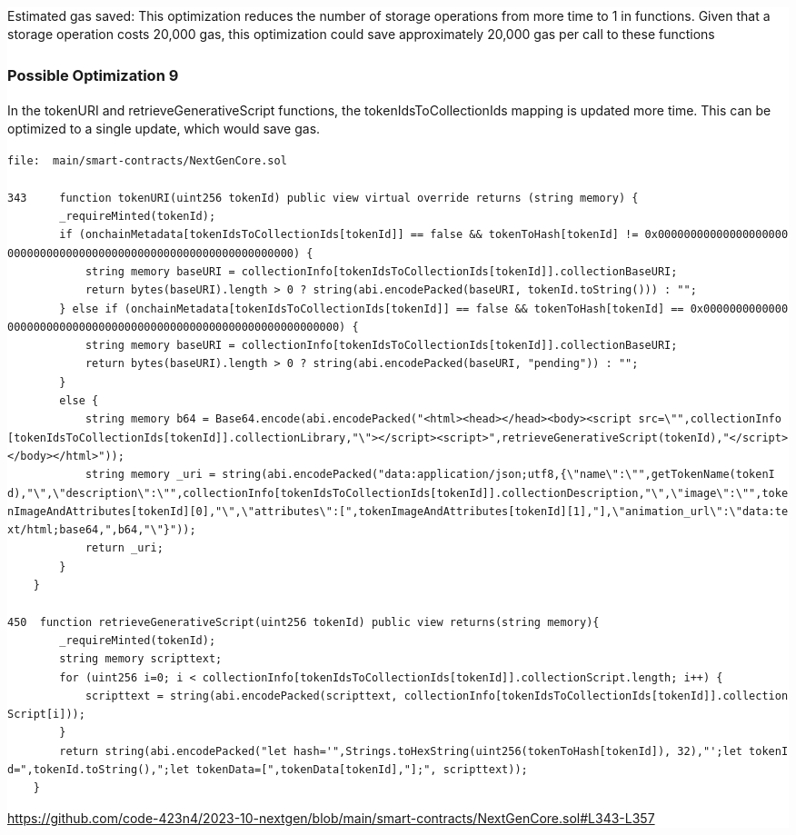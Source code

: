 Estimated gas saved:
This optimization reduces the number of storage operations from more time  to 1 in functions. Given that a storage operation costs 20,000 gas, this optimization could save approximately 20,000 gas per call to these functions

### Possible Optimization 9

In the tokenURI and retrieveGenerativeScript functions, the tokenIdsToCollectionIds mapping is updated more time. This can be optimized to a single update, which would save gas.


```solidity
file:  main/smart-contracts/NextGenCore.sol

343     function tokenURI(uint256 tokenId) public view virtual override returns (string memory) {
        _requireMinted(tokenId);
        if (onchainMetadata[tokenIdsToCollectionIds[tokenId]] == false && tokenToHash[tokenId] != 0x0000000000000000000000000000000000000000000000000000000000000000) {
            string memory baseURI = collectionInfo[tokenIdsToCollectionIds[tokenId]].collectionBaseURI;
            return bytes(baseURI).length > 0 ? string(abi.encodePacked(baseURI, tokenId.toString())) : "";
        } else if (onchainMetadata[tokenIdsToCollectionIds[tokenId]] == false && tokenToHash[tokenId] == 0x0000000000000000000000000000000000000000000000000000000000000000) {
            string memory baseURI = collectionInfo[tokenIdsToCollectionIds[tokenId]].collectionBaseURI;
            return bytes(baseURI).length > 0 ? string(abi.encodePacked(baseURI, "pending")) : "";
        }
        else {
            string memory b64 = Base64.encode(abi.encodePacked("<html><head></head><body><script src=\"",collectionInfo[tokenIdsToCollectionIds[tokenId]].collectionLibrary,"\"></script><script>",retrieveGenerativeScript(tokenId),"</script></body></html>"));
            string memory _uri = string(abi.encodePacked("data:application/json;utf8,{\"name\":\"",getTokenName(tokenId),"\",\"description\":\"",collectionInfo[tokenIdsToCollectionIds[tokenId]].collectionDescription,"\",\"image\":\"",tokenImageAndAttributes[tokenId][0],"\",\"attributes\":[",tokenImageAndAttributes[tokenId][1],"],\"animation_url\":\"data:text/html;base64,",b64,"\"}"));
            return _uri;
        }
    }

450  function retrieveGenerativeScript(uint256 tokenId) public view returns(string memory){
        _requireMinted(tokenId);
        string memory scripttext;
        for (uint256 i=0; i < collectionInfo[tokenIdsToCollectionIds[tokenId]].collectionScript.length; i++) {
            scripttext = string(abi.encodePacked(scripttext, collectionInfo[tokenIdsToCollectionIds[tokenId]].collectionScript[i])); 
        }
        return string(abi.encodePacked("let hash='",Strings.toHexString(uint256(tokenToHash[tokenId]), 32),"';let tokenId=",tokenId.toString(),";let tokenData=[",tokenData[tokenId],"];", scripttext));
    }

```
https://github.com/code-423n4/2023-10-nextgen/blob/main/smart-contracts/NextGenCore.sol#L343-L357
